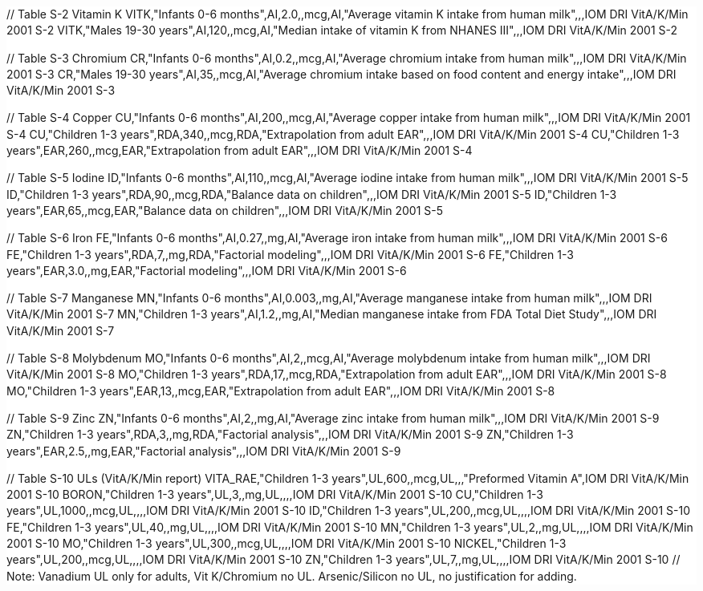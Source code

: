 // Table S-2 Vitamin K
VITK,"Infants 0-6 months",AI,2.0,,mcg,AI,"Average vitamin K intake from human milk",,,IOM DRI VitA/K/Min 2001 S-2
VITK,"Males 19-30 years",AI,120,,mcg,AI,"Median intake of vitamin K from NHANES III",,,IOM DRI VitA/K/Min 2001 S-2

// Table S-3 Chromium
CR,"Infants 0-6 months",AI,0.2,,mcg,AI,"Average chromium intake from human milk",,,IOM DRI VitA/K/Min 2001 S-3
CR,"Males 19-30 years",AI,35,,mcg,AI,"Average chromium intake based on food content and energy intake",,,IOM DRI VitA/K/Min 2001 S-3

// Table S-4 Copper
CU,"Infants 0-6 months",AI,200,,mcg,AI,"Average copper intake from human milk",,,IOM DRI VitA/K/Min 2001 S-4
CU,"Children 1-3 years",RDA,340,,mcg,RDA,"Extrapolation from adult EAR",,,IOM DRI VitA/K/Min 2001 S-4
CU,"Children 1-3 years",EAR,260,,mcg,EAR,"Extrapolation from adult EAR",,,IOM DRI VitA/K/Min 2001 S-4

// Table S-5 Iodine
ID,"Infants 0-6 months",AI,110,,mcg,AI,"Average iodine intake from human milk",,,IOM DRI VitA/K/Min 2001 S-5
ID,"Children 1-3 years",RDA,90,,mcg,RDA,"Balance data on children",,,IOM DRI VitA/K/Min 2001 S-5
ID,"Children 1-3 years",EAR,65,,mcg,EAR,"Balance data on children",,,IOM DRI VitA/K/Min 2001 S-5

// Table S-6 Iron
FE,"Infants 0-6 months",AI,0.27,,mg,AI,"Average iron intake from human milk",,,IOM DRI VitA/K/Min 2001 S-6
FE,"Children 1-3 years",RDA,7,,mg,RDA,"Factorial modeling",,,IOM DRI VitA/K/Min 2001 S-6
FE,"Children 1-3 years",EAR,3.0,,mg,EAR,"Factorial modeling",,,IOM DRI VitA/K/Min 2001 S-6

// Table S-7 Manganese
MN,"Infants 0-6 months",AI,0.003,,mg,AI,"Average manganese intake from human milk",,,IOM DRI VitA/K/Min 2001 S-7
MN,"Children 1-3 years",AI,1.2,,mg,AI,"Median manganese intake from FDA Total Diet Study",,,IOM DRI VitA/K/Min 2001 S-7

// Table S-8 Molybdenum
MO,"Infants 0-6 months",AI,2,,mcg,AI,"Average molybdenum intake from human milk",,,IOM DRI VitA/K/Min 2001 S-8
MO,"Children 1-3 years",RDA,17,,mcg,RDA,"Extrapolation from adult EAR",,,IOM DRI VitA/K/Min 2001 S-8
MO,"Children 1-3 years",EAR,13,,mcg,EAR,"Extrapolation from adult EAR",,,IOM DRI VitA/K/Min 2001 S-8

// Table S-9 Zinc
ZN,"Infants 0-6 months",AI,2,,mg,AI,"Average zinc intake from human milk",,,IOM DRI VitA/K/Min 2001 S-9
ZN,"Children 1-3 years",RDA,3,,mg,RDA,"Factorial analysis",,,IOM DRI VitA/K/Min 2001 S-9
ZN,"Children 1-3 years",EAR,2.5,,mg,EAR,"Factorial analysis",,,IOM DRI VitA/K/Min 2001 S-9

// Table S-10 ULs (VitA/K/Min report)
VITA_RAE,"Children 1-3 years",UL,600,,mcg,UL,,,"Preformed Vitamin A",IOM DRI VitA/K/Min 2001 S-10
BORON,"Children 1-3 years",UL,3,,mg,UL,,,,IOM DRI VitA/K/Min 2001 S-10
CU,"Children 1-3 years",UL,1000,,mcg,UL,,,,IOM DRI VitA/K/Min 2001 S-10
ID,"Children 1-3 years",UL,200,,mcg,UL,,,,IOM DRI VitA/K/Min 2001 S-10
FE,"Children 1-3 years",UL,40,,mg,UL,,,,IOM DRI VitA/K/Min 2001 S-10
MN,"Children 1-3 years",UL,2,,mg,UL,,,,IOM DRI VitA/K/Min 2001 S-10
MO,"Children 1-3 years",UL,300,,mcg,UL,,,,IOM DRI VitA/K/Min 2001 S-10
NICKEL,"Children 1-3 years",UL,200,,mcg,UL,,,,IOM DRI VitA/K/Min 2001 S-10
ZN,"Children 1-3 years",UL,7,,mg,UL,,,,IOM DRI VitA/K/Min 2001 S-10
// Note: Vanadium UL only for adults, Vit K/Chromium no UL. Arsenic/Silicon no UL, no justification for adding.
